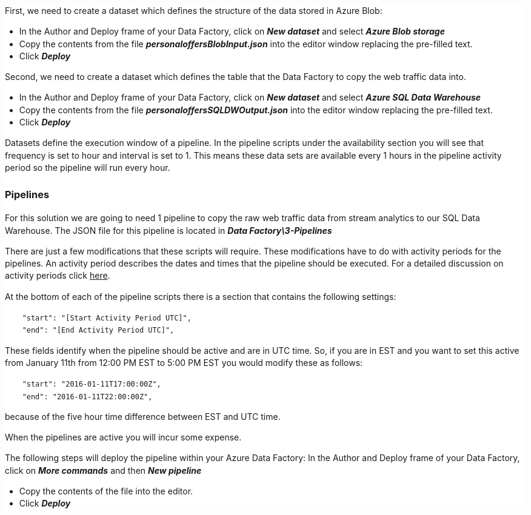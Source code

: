 First, we need to create a dataset which defines the structure of the data stored in Azure Blob:
-	In the Author and Deploy frame of your Data Factory, click on ***New dataset*** and select ***Azure Blob storage***
-	Copy the contents from the file ***personaloffersBlobInput.json*** into the editor window replacing the pre-filled text.
-	Click ***Deploy*** 

Second, we need to create a dataset which defines the table that the Data Factory to copy the web traffic data into.
-	In the Author and Deploy frame of your Data Factory, click on ***New dataset*** and select ***Azure SQL Data Warehouse***
-	Copy the contents from the file ***personaloffersSQLDWOutput.json*** into the editor window replacing the pre-filled text.
-	Click ***Deploy*** 

 Datasets define the execution window of a pipeline. In the pipeline scripts under the availability section you will see that 
 frequency is set to hour and interval is set to 1. This means these data sets are available every 1 hours in the pipeline activity
  period so the pipeline will run every  hour. 

### Pipelines

For this solution we are going to need 1 pipeline to copy the raw web traffic data from stream analytics
to our SQL Data Warehouse. The JSON file for this pipeline is located in  ***Data Factory\3-Pipelines***

There are just a few modifications that these scripts will require. These modifications have to do with
 activity periods for the pipelines. An activity period describes the dates and times that the pipeline 
 should be executed. For a detailed discussion on activity periods click 
 [here](https://azure.microsoft.com/en-us/documentation/articles/data-factory-create-pipelines/).

At the bottom of each of the pipeline scripts there is a section that contains the following settings:

        "start": "[Start Activity Period UTC]",
        "end": "[End Activity Period UTC]", 

These fields identify when the pipeline should be active and are in UTC time.
 So, if you are in EST and you want to set this active from January 11th from 12:00 PM EST to 5:00 PM EST 
 you would modify these as follows:

        "start": "2016-01-11T17:00:00Z",
        "end": "2016-01-11T22:00:00Z", 

because of the five hour time difference between EST and UTC time.

When the pipelines are active you will incur some expense.

The following steps will deploy the pipeline within your Azure Data Factory:
In the Author and Deploy frame of your Data Factory, click on ***More commands*** and then ***New pipeline*** 
-	Copy the contents of the file into the editor.
-	Click ***Deploy***
